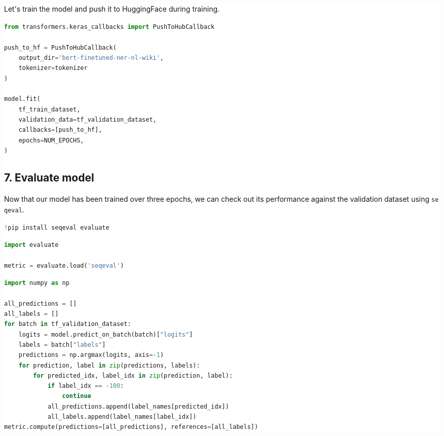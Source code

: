 
Let's train the model and push it to HuggingFace during training.


```python
from transformers.keras_callbacks import PushToHubCallback

push_to_hf = PushToHubCallback(
    output_dir='bert-finetuned-ner-nl-wiki',
    tokenizer=tokenizer
)

model.fit(
    tf_train_dataset,
    validation_data=tf_validation_dataset,
    callbacks=[push_to_hf],
    epochs=NUM_EPOCHS,
)
```

## 7. Evaluate model
Now that our model has been trained over three epochs, we can check out its performance against the validation dataset using `seqeval`.


```python
!pip install seqeval evaluate
```

```python
import evaluate

metric = evaluate.load('seqeval')
```


```python
import numpy as np

all_predictions = []
all_labels = []
for batch in tf_validation_dataset:
    logits = model.predict_on_batch(batch)["logits"]
    labels = batch["labels"]
    predictions = np.argmax(logits, axis=-1)
    for prediction, label in zip(predictions, labels):
        for predicted_idx, label_idx in zip(prediction, label):
            if label_idx == -100:
                continue
            all_predictions.append(label_names[predicted_idx])
            all_labels.append(label_names[label_idx])
metric.compute(predictions=[all_predictions], references=[all_labels])
```



